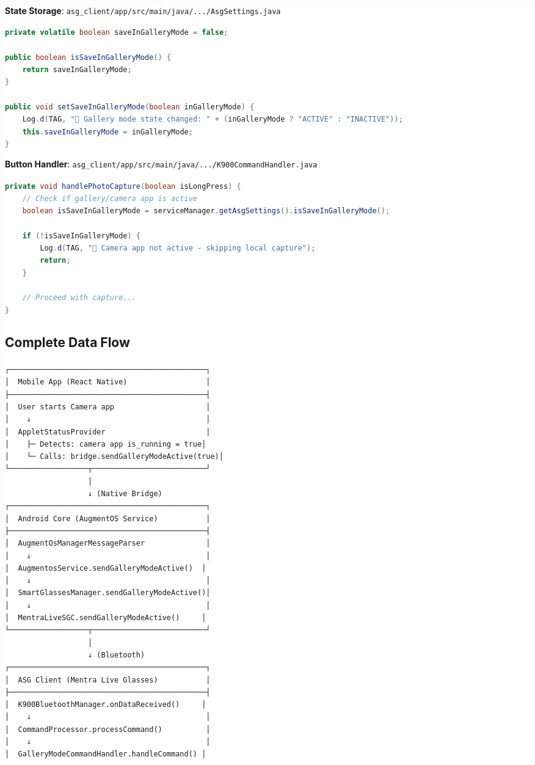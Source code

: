 **State Storage**: `asg_client/app/src/main/java/.../AsgSettings.java`

```java
private volatile boolean saveInGalleryMode = false;

public boolean isSaveInGalleryMode() {
    return saveInGalleryMode;
}

public void setSaveInGalleryMode(boolean inGalleryMode) {
    Log.d(TAG, "📸 Gallery mode state changed: " + (inGalleryMode ? "ACTIVE" : "INACTIVE"));
    this.saveInGalleryMode = inGalleryMode;
}
```

**Button Handler**: `asg_client/app/src/main/java/.../K900CommandHandler.java`

```java
private void handlePhotoCapture(boolean isLongPress) {
    // Check if gallery/camera app is active
    boolean isSaveInGalleryMode = serviceManager.getAsgSettings().isSaveInGalleryMode();

    if (!isSaveInGalleryMode) {
        Log.d(TAG, "📸 Camera app not active - skipping local capture");
        return;
    }

    // Proceed with capture...
}
```

## Complete Data Flow

```
┌─────────────────────────────────────────────┐
│  Mobile App (React Native)                  │
├─────────────────────────────────────────────┤
│  User starts Camera app                     │
│    ↓                                        │
│  AppletStatusProvider                       │
│    ├─ Detects: camera app is_running = true│
│    └─ Calls: bridge.sendGalleryModeActive(true)│
└──────────────────┬──────────────────────────┘
                   │
                   ↓ (Native Bridge)
┌─────────────────────────────────────────────┐
│  Android Core (AugmentOS Service)           │
├─────────────────────────────────────────────┤
│  AugmentOsManagerMessageParser              │
│    ↓                                        │
│  AugmentosService.sendGalleryModeActive()  │
│    ↓                                        │
│  SmartGlassesManager.sendGalleryModeActive()│
│    ↓                                        │
│  MentraLiveSGC.sendGalleryModeActive()     │
└──────────────────┬──────────────────────────┘
                   │
                   ↓ (Bluetooth)
┌─────────────────────────────────────────────┐
│  ASG Client (Mentra Live Glasses)           │
├─────────────────────────────────────────────┤
│  K900BluetoothManager.onDataReceived()     │
│    ↓                                        │
│  CommandProcessor.processCommand()          │
│    ↓                                        │
│  GalleryModeCommandHandler.handleCommand() │
```